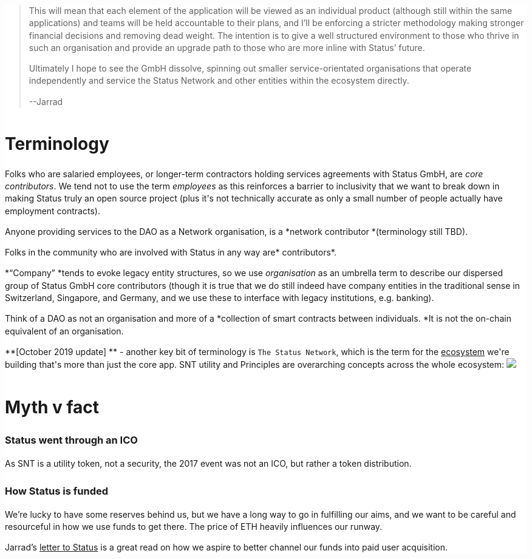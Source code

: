 > This will mean that each element of the application will be viewed as an individual product (although still within the same applications) and teams will be held accountable to their plans, and I’ll be enforcing a stricter methodology making stronger financial decisions and removing dead weight. The intention is to give a well structured environment to those who thrive in such an organisation and provide an upgrade path to those who are more inline with Status’ future.
> 
> Ultimately I hope to see the GmbH dissolve, spinning out smaller service-orientated organisations that operate independently and service the Status Network and other entities within the ecosystem directly.
> 
> --Jarrad

# Terminology

Folks who are salaried employees, or longer-term contractors holding services agreements with Status GmbH, are *core contributors*. We tend not to use the term *employees* as this reinforces a barrier to inclusivity that we want to break down in making Status truly an open source project (plus it's not technically accurate as only a small number of people actually have employment contracts).

Anyone providing services to the DAO as a Network organisation, is a *network contributor *(terminology still TBD).

Folks in the community who are involved with Status in any way are* contributors*. 

*“Company” *tends to evoke legacy entity structures, so we use *organisation* as an umbrella term to describe our dispersed group of Status GmbH core contributors (though it is true that we do still indeed have company entities in the traditional sense in Switzerland, Singapore, and Germany, and we use these to interface with legacy institutions, e.g. banking). 

Think of a DAO as not an organisation and more of a *collection of smart contracts between individuals. *It is not the on-chain equivalent of an organisation.

**[October 2019 update] ** - another key bit of terminology is `The Status Network`, which is the term for the [ecosystem](https://statusnetwork.com/) we're building that's more than just the core app. SNT utility and Principles are overarching concepts across the whole ecosystem:
![](__GHOST_URL__/content/images/2019/10/Screenshot-2019-07-30-at-13.32.42.png)
# Myth v fact

### Status went through an ICO 

As SNT is a utility token, not a security, the 2017 event was not an ICO, but rather a token distribution.

### How Status is funded

We’re lucky to have some reserves behind us, but we have a long way to go in fulfilling our aims, and we want to be careful and resourceful in how we use funds to get there. The price of ETH heavily influences our runway.

Jarrad’s [letter to Status](https://our.status.im/a-letter-to-status-context-strategy/) is a great read on how we aspire to better channel our funds into paid user acquisition. 
